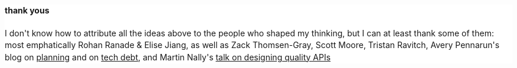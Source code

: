 #### thank yous

I don't know how to attribute all the ideas above to the people who shaped my thinking, but I can at least thank some of them: most emphatically Rohan Ranade & Elise Jiang, as well as Zack Thomsen-Gray, Scott Moore, Tristan Ravitch, Avery Pennarun's blog on [planning](https://apenwarr.ca/log/20230605) and on [tech debt](https://apenwarr.ca/log/20230605), and Martin Nally's [talk on designing quality APIs](https://www.youtube.com/watch?v=P0a7PwRNLVU) 
